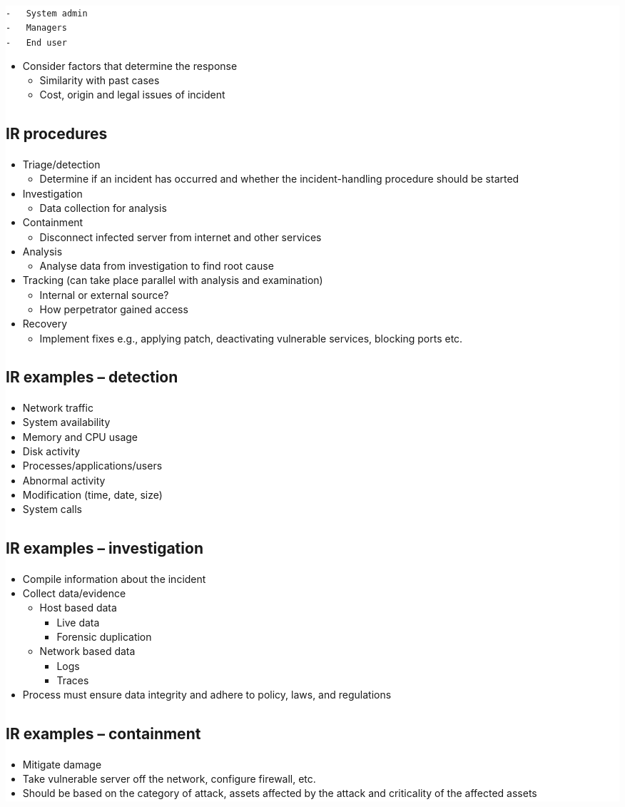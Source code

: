     -   System admin
    -   Managers
    -   End user
-   Consider factors that determine the response
    -   Similarity with past cases
    -   Cost, origin and legal issues of incident

## IR procedures

-   Triage/detection
    -   Determine if an incident has occurred and whether the incident-handling procedure should be started
-   Investigation
    -   Data collection for analysis
-   Containment
    -   Disconnect infected server from internet and other services
-   Analysis
    -   Analyse data from investigation to find root cause
-   Tracking (can take place parallel with analysis and examination)
    -   Internal or external source?
    -   How perpetrator gained access
-   Recovery
    -   Implement fixes e.g., applying patch, deactivating vulnerable services, blocking ports etc.

## IR examples – detection

-   Network traffic
-   System availability
-   Memory and CPU usage
-   Disk activity
-   Processes/applications/users
-   Abnormal activity
-   Modification (time, date, size)
-   System calls

## IR examples – investigation

-   Compile information about the incident
-   Collect data/evidence
    -   Host based data
        -   Live data
        -   Forensic duplication
    -   Network based data
        -   Logs
        -   Traces
-   Process must ensure data integrity and adhere to policy, laws, and regulations

## IR examples – containment

-   Mitigate damage
-   Take vulnerable server off the network, configure firewall, etc.
-   Should be based on the category of attack, assets affected by the attack and criticality of the affected assets
